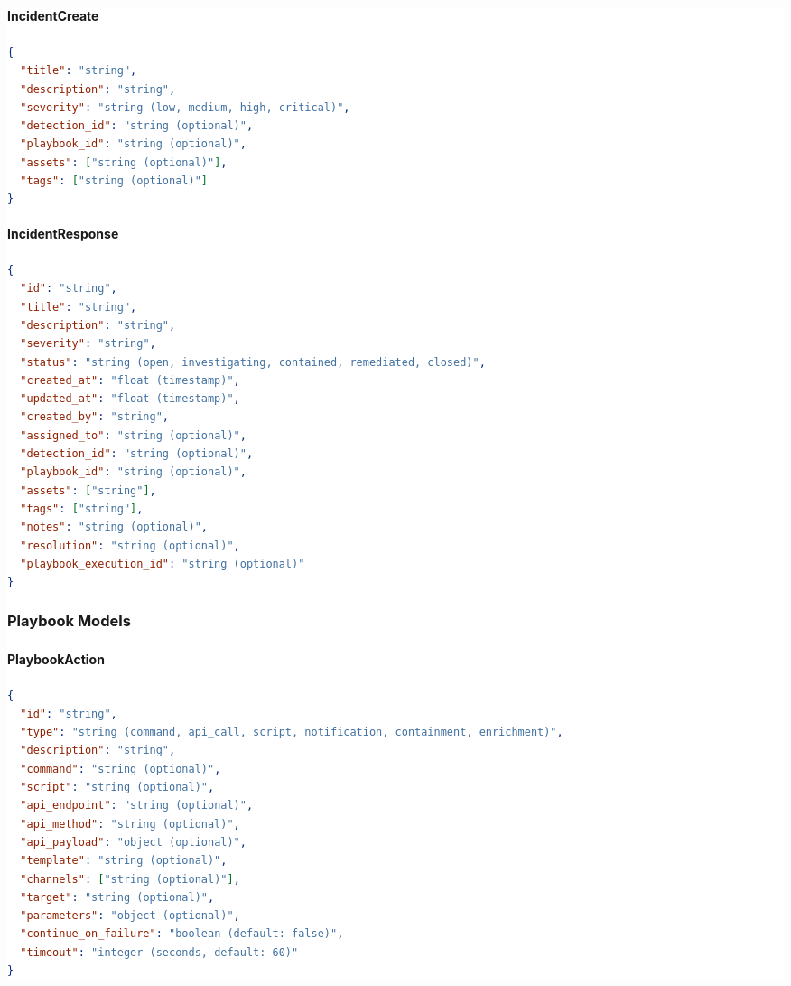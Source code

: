 #### IncidentCreate

```json
{
  "title": "string",
  "description": "string",
  "severity": "string (low, medium, high, critical)",
  "detection_id": "string (optional)",
  "playbook_id": "string (optional)",
  "assets": ["string (optional)"],
  "tags": ["string (optional)"]
}
```

#### IncidentResponse

```json
{
  "id": "string",
  "title": "string",
  "description": "string",
  "severity": "string",
  "status": "string (open, investigating, contained, remediated, closed)",
  "created_at": "float (timestamp)",
  "updated_at": "float (timestamp)",
  "created_by": "string",
  "assigned_to": "string (optional)",
  "detection_id": "string (optional)",
  "playbook_id": "string (optional)",
  "assets": ["string"],
  "tags": ["string"],
  "notes": "string (optional)",
  "resolution": "string (optional)",
  "playbook_execution_id": "string (optional)"
}
```

### Playbook Models

#### PlaybookAction

```json
{
  "id": "string",
  "type": "string (command, api_call, script, notification, containment, enrichment)",
  "description": "string",
  "command": "string (optional)",
  "script": "string (optional)",
  "api_endpoint": "string (optional)",
  "api_method": "string (optional)",
  "api_payload": "object (optional)",
  "template": "string (optional)",
  "channels": ["string (optional)"],
  "target": "string (optional)",
  "parameters": "object (optional)",
  "continue_on_failure": "boolean (default: false)",
  "timeout": "integer (seconds, default: 60)"
}
```
